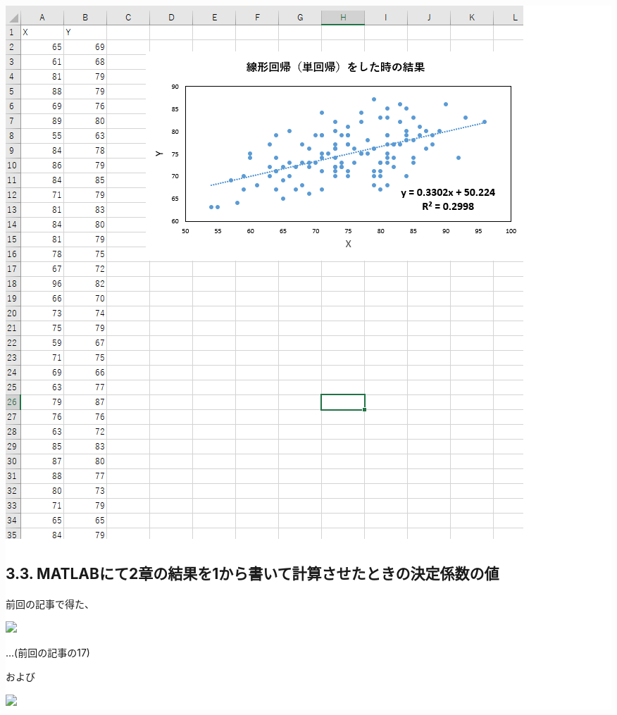 ![image_2.png](README_images/image_2.png)

## 3.3. MATLABにて2章の結果を1から書いて計算させたときの決定係数の値

前回の記事で得た、

<img src="https://latex.codecogs.com/gif.latex?a\;=\;\frac{\sum_{i\;=\;1}^N&space;x_i&space;y_i&space;\;-\frac{1}{N}\sum_{i\;=\;1}^N&space;x_i&space;\;\sum_{i\;=\;1}^N&space;y_i&space;}{\sum_{i\;=\;1}^N&space;{x_i&space;}^2&space;-\frac{1}{N}{\left(\sum_{i\;=\;1}^N&space;x_i&space;\;\right)}^2&space;}"/>

...(前回の記事の17)

および

<img src="https://latex.codecogs.com/gif.latex?b=-\frac{1}{N}\sum_{i\;=\;1}^N&space;x_i&space;\;\frac{\sum_{i\;=\;1}^N&space;x_i&space;y_i&space;\;-\frac{1}{N}\sum_{i\;=\;1}^N&space;x_i&space;\;\sum_{i\;=\;1}^N&space;y_i&space;}{\sum_{i\;=\;1}^N&space;{x_i&space;}^2&space;-\frac{1}{N}{\left(\sum_{i\;=\;1}^N&space;x_i&space;\;\right)}^2&space;}+\frac{1}{N}\sum_{i\;=\;1}^N&space;y_i&space;\;"/>
